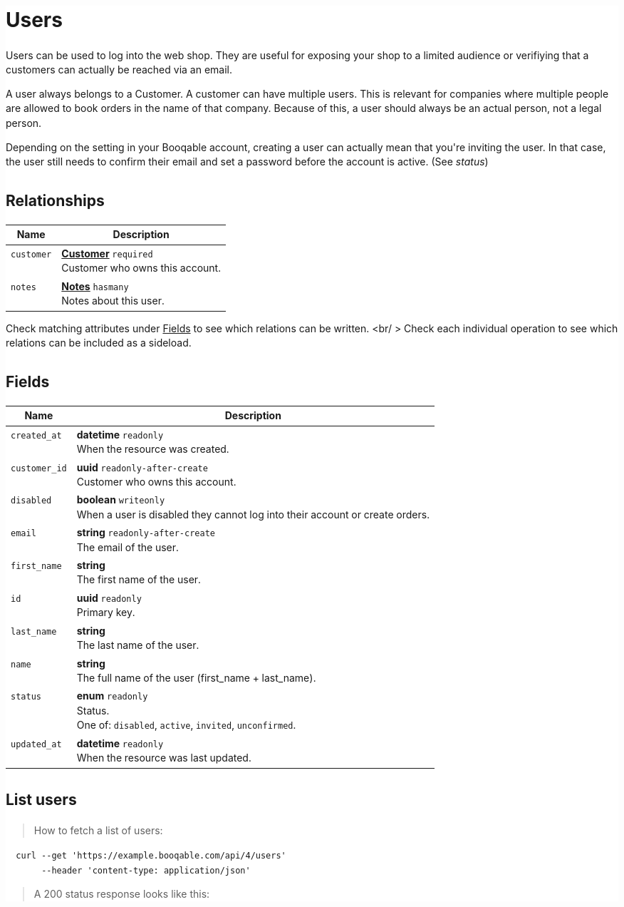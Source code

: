 # Users

Users can be used to log into the web shop. They are useful for exposing your shop
to a limited audience or verifiying that a customers can actually be reached via an email.

A user always belongs to a Customer. A customer can have multiple users. This is relevant
for companies where multiple people are allowed to book orders in the name of that company.
Because of this, a user should always be an actual person, not a legal person.

Depending on the setting in your Booqable account, creating a user can actually mean that
you're inviting the user. In that case, the user still needs to confirm their email and
set a password before the account is active. (See *status*)

## Relationships
Name | Description
-- | --
`customer` | **[Customer](#customers)** `required`<br>Customer who owns this account.
`notes` | **[Notes](#notes)** `hasmany`<br>Notes about this user.


Check matching attributes under [Fields](#users-fields) to see which relations can be written.
<br/ >
Check each individual operation to see which relations can be included as a sideload.
## Fields

 Name | Description
-- | --
`created_at` | **datetime** `readonly`<br>When the resource was created.
`customer_id` | **uuid** `readonly-after-create`<br>Customer who owns this account.
`disabled` | **boolean** `writeonly`<br>When a user is disabled they cannot log into their account or create orders.
`email` | **string** `readonly-after-create`<br>The email of the user.
`first_name` | **string** <br>The first name of the user.
`id` | **uuid** `readonly`<br>Primary key.
`last_name` | **string** <br>The last name of the user.
`name` | **string** <br>The full name of the user (first_name + last_name).
`status` | **enum** `readonly`<br>Status.<br>One of: `disabled`, `active`, `invited`, `unconfirmed`.
`updated_at` | **datetime** `readonly`<br>When the resource was last updated.


## List users


> How to fetch a list of users:

```shell
  curl --get 'https://example.booqable.com/api/4/users'
       --header 'content-type: application/json'
```

> A 200 status response looks like this:
